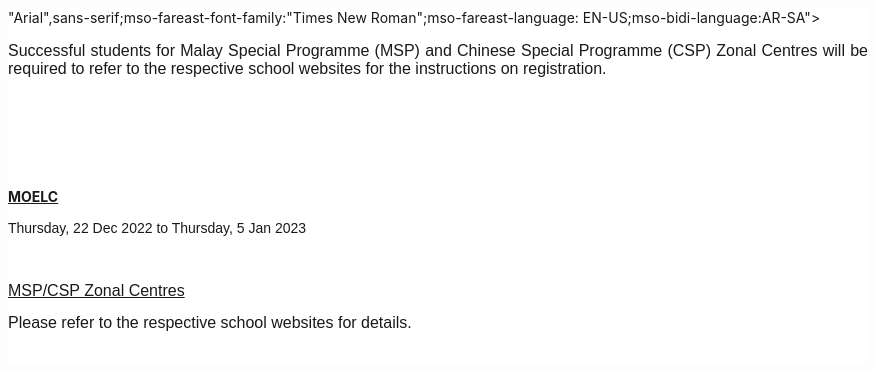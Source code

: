   &quot;Arial&quot;,sans-serif;mso-fareast-font-family:&quot;Times New Roman&quot;;mso-fareast-language:
  EN-US;mso-bidi-language:AR-SA">&nbsp;</span></p>
  <p class="MsoNormal" style="margin-bottom:0in;text-align:justify;text-justify:
  inter-ideograph;line-height:normal"><span style="font-size:12.0pt;font-family:
  &quot;Arial&quot;,sans-serif;mso-fareast-font-family:&quot;Times New Roman&quot;;mso-fareast-language:
  EN-US;mso-bidi-language:AR-SA">Successful students for Malay Special
  Programme (MSP) and Chinese Special Programme (CSP) Zonal Centres will be
  required to refer to the respective school websites for the instructions on
  registration.</span></p>
  <p class="MsoNormal" style="margin-bottom:0in;text-align:justify;text-justify:
  inter-ideograph;line-height:normal"><span style="font-size:12.0pt;font-family:
  &quot;Arial&quot;,sans-serif;mso-fareast-font-family:&quot;Times New Roman&quot;;mso-fareast-language:
  EN-US;mso-bidi-language:AR-SA">&nbsp;</span></p>
  <p class="MsoNormal" style="margin-bottom:0in;text-align:justify;text-justify:
  inter-ideograph;line-height:normal"><span style="font-size:12.0pt;font-family:
  &quot;Arial&quot;,sans-serif;mso-fareast-font-family:&quot;Times New Roman&quot;;mso-fareast-language:
  EN-US;mso-bidi-language:AR-SA">&nbsp;</span></p>
  <p class="MsoNormal" style="margin-bottom:0in;text-align:justify;text-justify:
  inter-ideograph;line-height:normal"><span style="font-size:12.0pt;font-family:
  &quot;Arial&quot;,sans-serif;mso-fareast-font-family:&quot;Times New Roman&quot;;mso-fareast-language:
  EN-US;mso-bidi-language:AR-SA">&nbsp;</span></p>
  
</td>
  
<td width="162" valign="top" style="width:121.5pt;border-top:none;border-left:
  none;border-bottom:solid windowtext 1.0pt;border-right:solid windowtext 1.0pt;
  mso-border-top-alt:solid windowtext .5pt;mso-border-left-alt:solid windowtext .5pt;
  mso-border-alt:solid windowtext .5pt;padding:0in 5.4pt 0in 5.4pt">
  
<div style="text-align: justify;"><p class="MsoNormal" style="margin-bottom: 0in; line-height: normal;"><b><u>MOELC</u></b></p><p class="MsoNormal" style="margin-bottom: 0in; line-height: normal;"><font face="arial, sans-serif">Thursday, 22 Dec 2022 to Thursday, 5 Jan 2023</font></p>
<div>
</div>
</div>
  <p class="MsoNormal" style="margin-bottom:0in;text-align:justify;text-justify:
  inter-ideograph;line-height:normal"><span style="font-size:12.0pt;font-family:
  &quot;Arial&quot;,sans-serif;mso-fareast-font-family:&quot;Times New Roman&quot;;mso-fareast-language:
  EN-US;mso-bidi-language:AR-SA">&nbsp;</span></p>
  <p class="MsoNormal" style="margin-bottom:0in;text-align:justify;text-justify:
  inter-ideograph;line-height:normal"><u><span style="font-size:12.0pt;
  font-family:&quot;Arial&quot;,sans-serif;mso-fareast-font-family:&quot;Times New Roman&quot;;
  mso-fareast-language:EN-US;mso-bidi-language:AR-SA">MSP/CSP Zonal Centres</span></u></p>
  <p class="MsoNormal" style="margin-bottom:0in;text-align:justify;text-justify:
  inter-ideograph;line-height:normal"><span style="font-size:12.0pt;font-family:
  &quot;Arial&quot;,sans-serif;mso-fareast-font-family:&quot;Times New Roman&quot;;mso-fareast-language:
  EN-US;mso-bidi-language:AR-SA">Please refer to the respective school websites
  for details.</span></p>
  <p class="MsoNormal" style="margin-bottom:0in;text-align:justify;text-justify:
  inter-ideograph;line-height:normal"><span style="font-size:12.0pt;font-family:
  &quot;Arial&quot;,sans-serif;mso-fareast-font-family:&quot;Times New Roman&quot;;mso-fareast-language:
  EN-US;mso-bidi-language:AR-SA">&nbsp;</span></p>
  